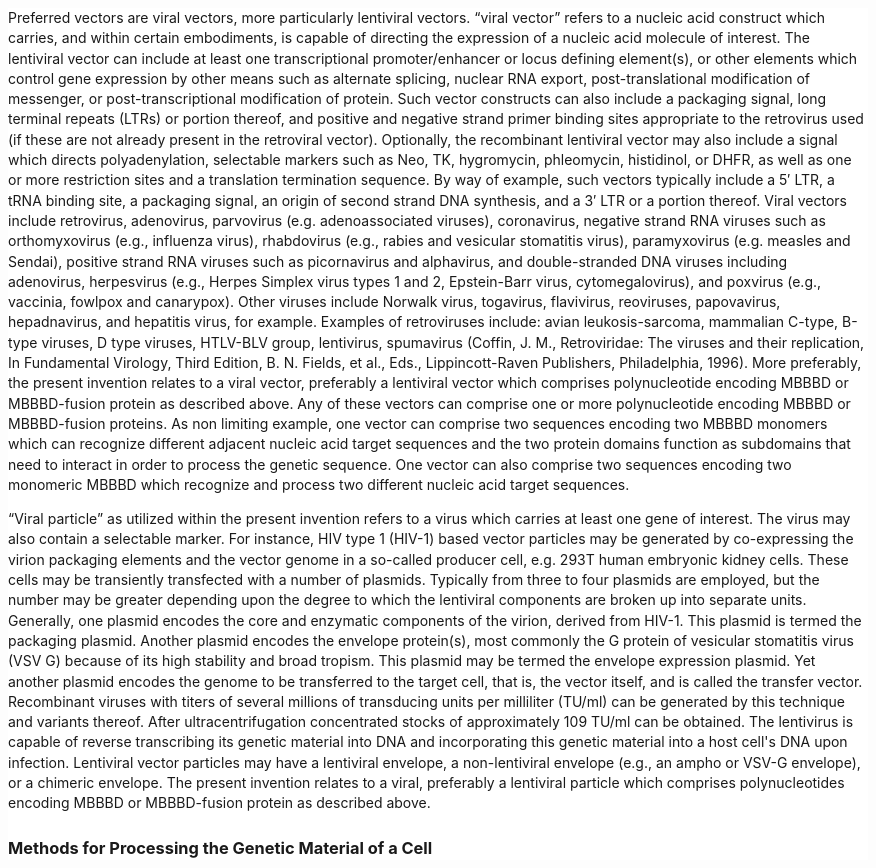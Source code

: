 Preferred vectors are viral vectors, more particularly lentiviral vectors. “viral vector” refers to a nucleic acid construct which carries, and within certain embodiments, is capable of directing the expression of a nucleic acid molecule of interest. The lentiviral vector can include at least one transcriptional promoter/enhancer or locus defining element(s), or other elements which control gene expression by other means such as alternate splicing, nuclear RNA export, post-translational modification of messenger, or post-transcriptional modification of protein. Such vector constructs can also include a packaging signal, long terminal repeats (LTRs) or portion thereof, and positive and negative strand primer binding sites appropriate to the retrovirus used (if these are not already present in the retroviral vector). Optionally, the recombinant lentiviral vector may also include a signal which directs polyadenylation, selectable markers such as Neo, TK, hygromycin, phleomycin, histidinol, or DHFR, as well as one or more restriction sites and a translation termination sequence. By way of example, such vectors typically include a 5′ LTR, a tRNA binding site, a packaging signal, an origin of second strand DNA synthesis, and a 3′ LTR or a portion thereof. Viral vectors include retrovirus, adenovirus, parvovirus (e.g. adenoassociated viruses), coronavirus, negative strand RNA viruses such as orthomyxovirus (e.g., influenza virus), rhabdovirus (e.g., rabies and vesicular stomatitis virus), paramyxovirus (e.g. measles and Sendai), positive strand RNA viruses such as picornavirus and alphavirus, and double-stranded DNA viruses including adenovirus, herpesvirus (e.g., Herpes Simplex virus types 1 and 2, Epstein-Barr virus, cytomegalovirus), and poxvirus (e.g., vaccinia, fowlpox and canarypox). Other viruses include Norwalk virus, togavirus, flavivirus, reoviruses, papovavirus, hepadnavirus, and hepatitis virus, for example. Examples of retroviruses include: avian leukosis-sarcoma, mammalian C-type, B-type viruses, D type viruses, HTLV-BLV group, lentivirus, spumavirus (Coffin, J. M., Retroviridae: The viruses and their replication, In Fundamental Virology, Third Edition, B. N. Fields, et al., Eds., Lippincott-Raven Publishers, Philadelphia, 1996). More preferably, the present invention relates to a viral vector, preferably a lentiviral vector which comprises polynucleotide encoding MBBBD or MBBBD-fusion protein as described above. Any of these vectors can comprise one or more polynucleotide encoding MBBBD or MBBBD-fusion proteins. As non limiting example, one vector can comprise two sequences encoding two MBBBD monomers which can recognize different adjacent nucleic acid target sequences and the two protein domains function as subdomains that need to interact in order to process the genetic sequence. One vector can also comprise two sequences encoding two monomeric MBBBD which recognize and process two different nucleic acid target sequences.

“Viral particle” as utilized within the present invention refers to a virus which carries at least one gene of interest. The virus may also contain a selectable marker. For instance, HIV type 1 (HIV-1) based vector particles may be generated by co-expressing the virion packaging elements and the vector genome in a so-called producer cell, e.g. 293T human embryonic kidney cells. These cells may be transiently transfected with a number of plasmids. Typically from three to four plasmids are employed, but the number may be greater depending upon the degree to which the lentiviral components are broken up into separate units. Generally, one plasmid encodes the core and enzymatic components of the virion, derived from HIV-1. This plasmid is termed the packaging plasmid. Another plasmid encodes the envelope protein(s), most commonly the G protein of vesicular stomatitis virus (VSV G) because of its high stability and broad tropism. This plasmid may be termed the envelope expression plasmid. Yet another plasmid encodes the genome to be transferred to the target cell, that is, the vector itself, and is called the transfer vector. Recombinant viruses with titers of several millions of transducing units per milliliter (TU/ml) can be generated by this technique and variants thereof. After ultracentrifugation concentrated stocks of approximately 109 TU/ml can be obtained. The lentivirus is capable of reverse transcribing its genetic material into DNA and incorporating this genetic material into a host cell's DNA upon infection. Lentiviral vector particles may have a lentiviral envelope, a non-lentiviral envelope (e.g., an ampho or VSV-G envelope), or a chimeric envelope. The present invention relates to a viral, preferably a lentiviral particle which comprises polynucleotides encoding MBBBD or MBBBD-fusion protein as described above.

### Methods for Processing the Genetic Material of a Cell
